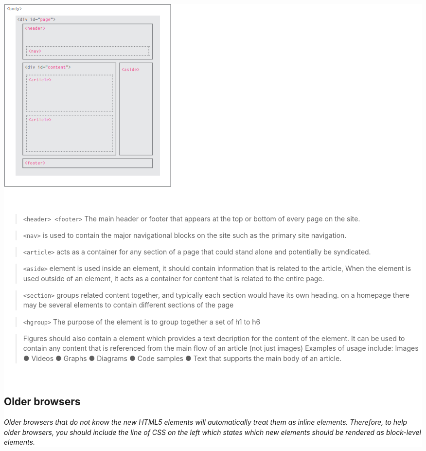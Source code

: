 ![img](assesst/Sc.png)

<br/>

 > `<header> <footer>` The main header or footer that appears at the top or bottom of every page on the site.

 > `<nav>` is used to contain the major navigational blocks on the site such as the primary site navigation.

> `<article>` acts as a container for any section of a page that could stand alone and potentially be syndicated.

> `<aside>` element is used inside an element, it should contain information that is related to the article, When the element is used outside of an element, it acts as a container for content that is related to the entire page.

> `<section>` groups related content together, and typically each section would have its own heading. on a homepage there may be several elements to contain different sections of the page

> `<hgroup>` The purpose of the element is to group together a set of h1 to h6

> Figures should also contain a element which provides a text decription for the content of the element. It can be used to contain any content that is referenced from the main flow of an article (not just images)
Examples of usage include: Images ● Videos ● Graphs ● Diagrams ● Code samples ● Text that supports the main body of an article.


<br/>

## Older browsers

*Older browsers that do not know the new HTML5 elements will automatically treat them as inline elements. Therefore, to help older browsers, you should include the line of CSS on the left which states which new elements should be rendered as block-level elements.*
